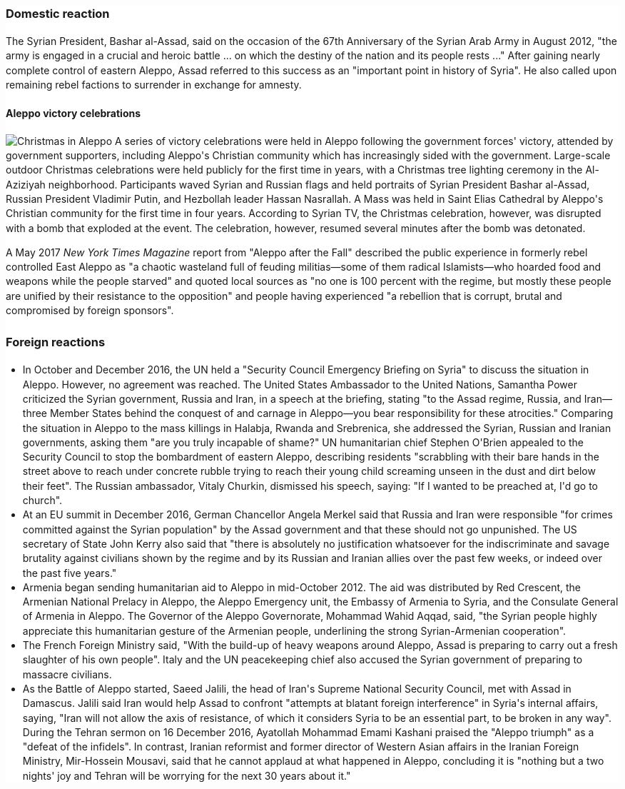 ### Domestic reaction
The Syrian President, Bashar al-Assad, said on the occasion of the 67th Anniversary of the Syrian Arab Army in August 2012, "the army is engaged in a crucial and heroic battle ... on which the destiny of the nation and its people rests ..." After gaining nearly complete control of eastern Aleppo, Assad referred to this success as an "important point in history of Syria". He also called upon remaining rebel factions to surrender in exchange for amnesty.

#### Aleppo victory celebrations
![Christmas in Aleppo](https://wikipedia.org/wiki/Special:Redirect/file/Christmas_in_Aleppo.png?)
A series of victory celebrations were held in Aleppo following the government forces' victory, attended by government supporters, including Aleppo's Christian community which has increasingly sided with the government. Large-scale outdoor Christmas celebrations were held publicly for the first time in years, with a Christmas tree lighting ceremony in the Al-Aziziyah neighborhood. Participants waved Syrian and Russian flags and held portraits of Syrian President Bashar al-Assad, Russian President Vladimir Putin, and Hezbollah leader Hassan Nasrallah. A Mass was held in Saint Elias Cathedral by Aleppo's Christian community for the first time in four years. According to Syrian TV, the Christmas celebration, however, was disrupted with a bomb that exploded at the event. The celebration, however, resumed several minutes after the bomb was detonated.

A May 2017 *New York Times Magazine* report from "Aleppo after the Fall" described the public experience in formerly rebel controlled East Aleppo as "a chaotic wasteland full of feuding militias—some of them radical Islamists—who hoarded food and weapons while the people starved" and quoted local sources as "no one is 100 percent with the regime, but mostly these people are unified by their resistance to the opposition" and people having experienced "a rebellion that is corrupt, brutal and compromised by foreign sponsors".

### Foreign reactions
 * In October and December 2016, the UN held a "Security Council Emergency Briefing on Syria" to discuss the situation in Aleppo. However, no agreement was reached. The United States Ambassador to the United Nations, Samantha Power criticized the Syrian government, Russia and Iran, in a speech at the briefing, stating "to the Assad regime, Russia, and Iran—three Member States behind the conquest of and carnage in Aleppo—you bear responsibility for these atrocities." Comparing the situation in Aleppo to the mass killings in Halabja, Rwanda and Srebrenica, she addressed the Syrian, Russian and Iranian governments, asking them "are you truly incapable of shame?"  UN humanitarian chief Stephen O'Brien appealed to the Security Council to stop the bombardment of eastern Aleppo, describing residents "scrabbling with their bare hands in the street above to reach under concrete rubble trying to reach their young child screaming unseen in the dust and dirt below their feet". The Russian ambassador, Vitaly Churkin, dismissed his speech, saying: "If I wanted to be preached at, I'd go to church".
 * At an EU summit in December 2016, German Chancellor Angela Merkel said that Russia and Iran were responsible "for crimes committed against the Syrian population" by the Assad government and that these should not go unpunished. The US secretary of State John Kerry also said that "there is absolutely no justification whatsoever for the indiscriminate and savage brutality against civilians shown by the regime and by its Russian and Iranian allies over the past few weeks, or indeed over the past five years."
 * Armenia began sending humanitarian aid to Aleppo in mid-October 2012. The aid was distributed by Red Crescent, the Armenian National Prelacy in Aleppo, the Aleppo Emergency unit, the Embassy of Armenia to Syria, and the Consulate General of Armenia in Aleppo. The Governor of the Aleppo Governorate, Mohammad Wahid Aqqad, said, "the Syrian people highly appreciate this humanitarian gesture of the Armenian people, underlining the strong Syrian-Armenian cooperation".
 * The French Foreign Ministry said, "With the build-up of heavy weapons around Aleppo, Assad is preparing to carry out a fresh slaughter of his own people". Italy and the UN peacekeeping chief also accused the Syrian government of preparing to massacre civilians.
 * As the Battle of Aleppo started, Saeed Jalili, the head of Iran's Supreme National Security Council, met with Assad in Damascus. Jalili said Iran would help Assad to confront "attempts at blatant foreign interference" in Syria's internal affairs, saying, "Iran will not allow the axis of resistance, of which it considers Syria to be an essential part, to be broken in any way". During the Tehran sermon on 16 December 2016, Ayatollah Mohammad Emami Kashani praised the "Aleppo triumph" as a "defeat of the infidels". In contrast, Iranian reformist and former director of Western Asian affairs in the Iranian Foreign Ministry, Mir-Hossein Mousavi, said that he cannot applaud at what happened in Aleppo, concluding it is "nothing but a two nights' joy and Tehran will be worrying for the next 30 years about it."
